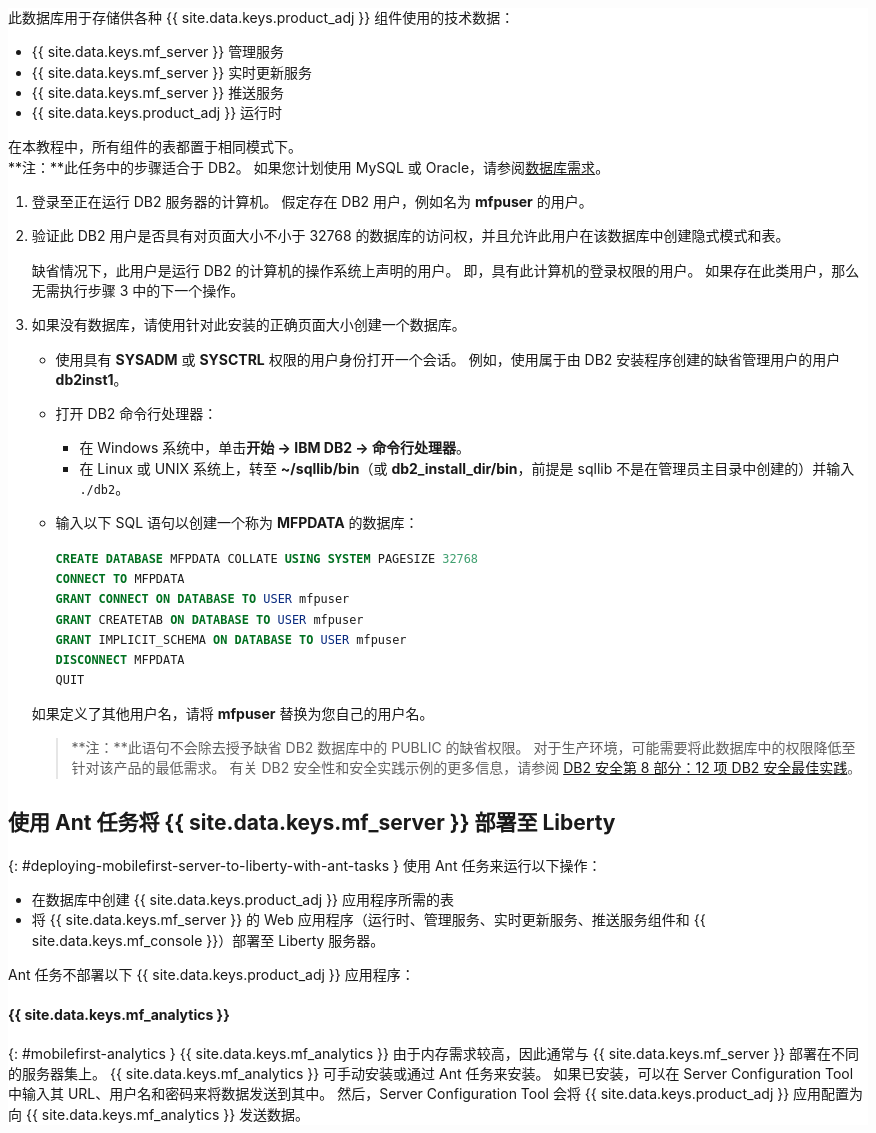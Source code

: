 此数据库用于存储供各种 {{ site.data.keys.product_adj }} 组件使用的技术数据：

* {{ site.data.keys.mf_server }} 管理服务
* {{ site.data.keys.mf_server }} 实时更新服务
* {{ site.data.keys.mf_server }} 推送服务
* {{ site.data.keys.product_adj }} 运行时

在本教程中，所有组件的表都置于相同模式下。  
**注：**此任务中的步骤适合于 DB2。 如果您计划使用 MySQL 或 Oracle，请参阅[数据库需求](../../../prod-env/databases/#database-requirements)。

1. 登录至正在运行 DB2 服务器的计算机。 假定存在 DB2 用户，例如名为 **mfpuser** 的用户。
2. 验证此 DB2 用户是否具有对页面大小不小于 32768 的数据库的访问权，并且允许此用户在该数据库中创建隐式模式和表。

    缺省情况下，此用户是运行 DB2 的计算机的操作系统上声明的用户。 即，具有此计算机的登录权限的用户。 如果存在此类用户，那么无需执行步骤 3 中的下一个操作。
3. 如果没有数据库，请使用针对此安装的正确页面大小创建一个数据库。
    * 使用具有 **SYSADM** 或 **SYSCTRL** 权限的用户身份打开一个会话。 例如，使用属于由 DB2 安装程序创建的缺省管理用户的用户 **db2inst1**。
    * 打开 DB2 命令行处理器：
        * 在 Windows 系统中，单击**开始 → IBM DB2 → 命令行处理器**。
        * 在 Linux 或 UNIX 系统上，转至 **~/sqllib/bin**（或 **db2\_install\_dir/bin**，前提是 sqllib 不是在管理员主目录中创建的）并输入 `./db2`。
    * 输入以下 SQL 语句以创建一个称为 **MFPDATA** 的数据库：

        ```sql
        CREATE DATABASE MFPDATA COLLATE USING SYSTEM PAGESIZE 32768
        CONNECT TO MFPDATA
        GRANT CONNECT ON DATABASE TO USER mfpuser
        GRANT CREATETAB ON DATABASE TO USER mfpuser
        GRANT IMPLICIT_SCHEMA ON DATABASE TO USER mfpuser
        DISCONNECT MFPDATA
        QUIT
        ```

    如果定义了其他用户名，请将 **mfpuser** 替换为您自己的用户名。

    > **注：**此语句不会除去授予缺省 DB2 数据库中的 PUBLIC 的缺省权限。 对于生产环境，可能需要将此数据库中的权限降低至针对该产品的最低需求。 有关 DB2 安全性和安全实践示例的更多信息，请参阅 [DB2 安全第 8 部分：12 项 DB2 安全最佳实践](http://www.ibm.com/developerworks/data/library/techarticle/dm-0607wasserman/)。

## 使用 Ant 任务将 {{ site.data.keys.mf_server }} 部署至 Liberty
{: #deploying-mobilefirst-server-to-liberty-with-ant-tasks }
使用 Ant 任务来运行以下操作：

* 在数据库中创建 {{ site.data.keys.product_adj }} 应用程序所需的表
* 将 {{ site.data.keys.mf_server }} 的 Web 应用程序（运行时、管理服务、实时更新服务、推送服务组件和 {{ site.data.keys.mf_console }}）部署至 Liberty 服务器。

Ant 任务不部署以下 {{ site.data.keys.product_adj }} 应用程序：

#### {{ site.data.keys.mf_analytics }}
{: #mobilefirst-analytics }
{{ site.data.keys.mf_analytics }}
由于内存需求较高，因此通常与 {{ site.data.keys.mf_server }} 部署在不同的服务器集上。 {{ site.data.keys.mf_analytics }} 可手动安装或通过 Ant 任务来安装。 如果已安装，可以在 Server Configuration Tool 中输入其 URL、用户名和密码来将数据发送到其中。 然后，Server Configuration Tool 会将 {{ site.data.keys.product_adj }} 应用配置为向 {{ site.data.keys.mf_analytics }} 发送数据。
